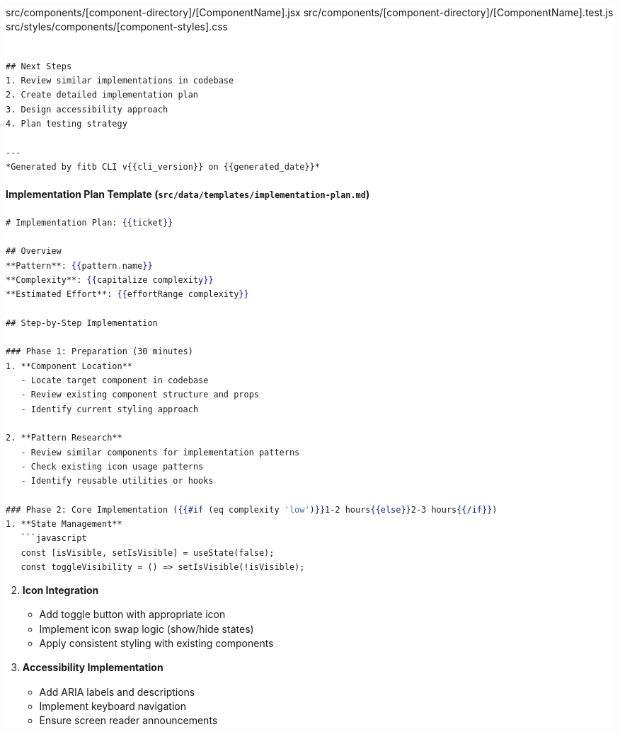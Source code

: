 src/components/[component-directory]/[ComponentName].jsx
src/components/[component-directory]/[ComponentName].test.js
src/styles/components/[component-styles].css
```

## Next Steps
1. Review similar implementations in codebase
2. Create detailed implementation plan
3. Design accessibility approach
4. Plan testing strategy

---
*Generated by fitb CLI v{{cli_version}} on {{generated_date}}*
```

#### **Implementation Plan Template** (`src/data/templates/implementation-plan.md`)
```handlebars
# Implementation Plan: {{ticket}}

## Overview
**Pattern**: {{pattern.name}}  
**Complexity**: {{capitalize complexity}}  
**Estimated Effort**: {{effortRange complexity}}

## Step-by-Step Implementation

### Phase 1: Preparation (30 minutes)
1. **Component Location**
   - Locate target component in codebase
   - Review existing component structure and props
   - Identify current styling approach

2. **Pattern Research**
   - Review similar components for implementation patterns
   - Check existing icon usage patterns
   - Identify reusable utilities or hooks

### Phase 2: Core Implementation ({{#if (eq complexity 'low')}}1-2 hours{{else}}2-3 hours{{/if}})
1. **State Management**
   ```javascript
   const [isVisible, setIsVisible] = useState(false);
   const toggleVisibility = () => setIsVisible(!isVisible);
   ```

2. **Icon Integration**
   - Add toggle button with appropriate icon
   - Implement icon swap logic (show/hide states)
   - Apply consistent styling with existing components

3. **Accessibility Implementation**
   - Add ARIA labels and descriptions
   - Implement keyboard navigation
   - Ensure screen reader announcements
